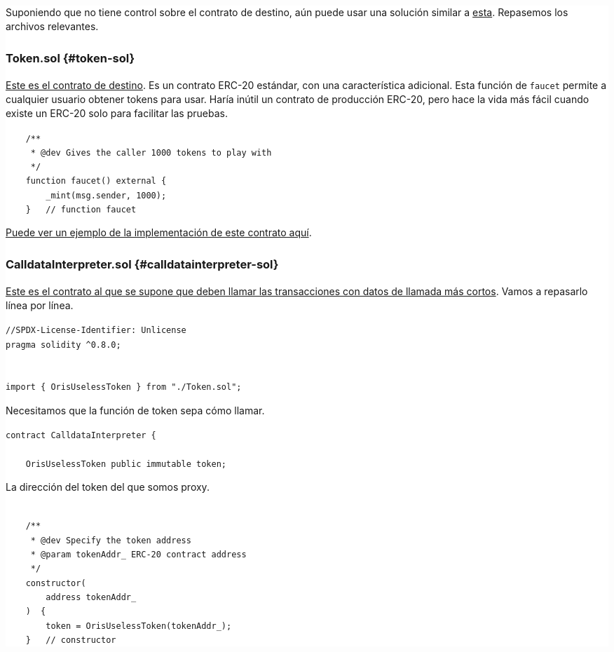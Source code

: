 Suponiendo que no tiene control sobre el contrato de destino, aún puede usar una solución similar a [esta](https://github.com/qbzzt/ethereum.org-20220330-shortABI). Repasemos los archivos relevantes.

### Token.sol {#token-sol}

[Este es el contrato de destino](https://github.com/qbzzt/ethereum.org-20220330-shortABI/blob/master/contracts/Token.sol). Es un contrato ERC-20 estándar, con una característica adicional. Esta función de `faucet` permite a cualquier usuario obtener tokens para usar. Haría inútil un contrato de producción ERC-20, pero hace la vida más fácil cuando existe un ERC-20 solo para facilitar las pruebas.

```solidity
    /**
     * @dev Gives the caller 1000 tokens to play with
     */
    function faucet() external {
        _mint(msg.sender, 1000);
    }   // function faucet
```

[Puede ver un ejemplo de la implementación de este contrato aquí](https://kovan-optimistic.etherscan.io/address/0x950c753c0edbde44a74d3793db738a318e9c8ce8).

### CalldataInterpreter.sol {#calldatainterpreter-sol}

[Este es el contrato al que se supone que deben llamar las transacciones con datos de llamada más cortos](https://github.com/qbzzt/ethereum.org-20220330-shortABI/blob/master/contracts/CalldataInterpreter.sol). Vamos a repasarlo línea por línea.

```solidity
//SPDX-License-Identifier: Unlicense
pragma solidity ^0.8.0;


import { OrisUselessToken } from "./Token.sol";
```

Necesitamos que la función de token sepa cómo llamar.

```solidity
contract CalldataInterpreter {

    OrisUselessToken public immutable token;
```

La dirección del token del que somos proxy.

```solidity

    /**
     * @dev Specify the token address
     * @param tokenAddr_ ERC-20 contract address
     */
    constructor(
        address tokenAddr_
    )  {
        token = OrisUselessToken(tokenAddr_);
    }   // constructor
```
